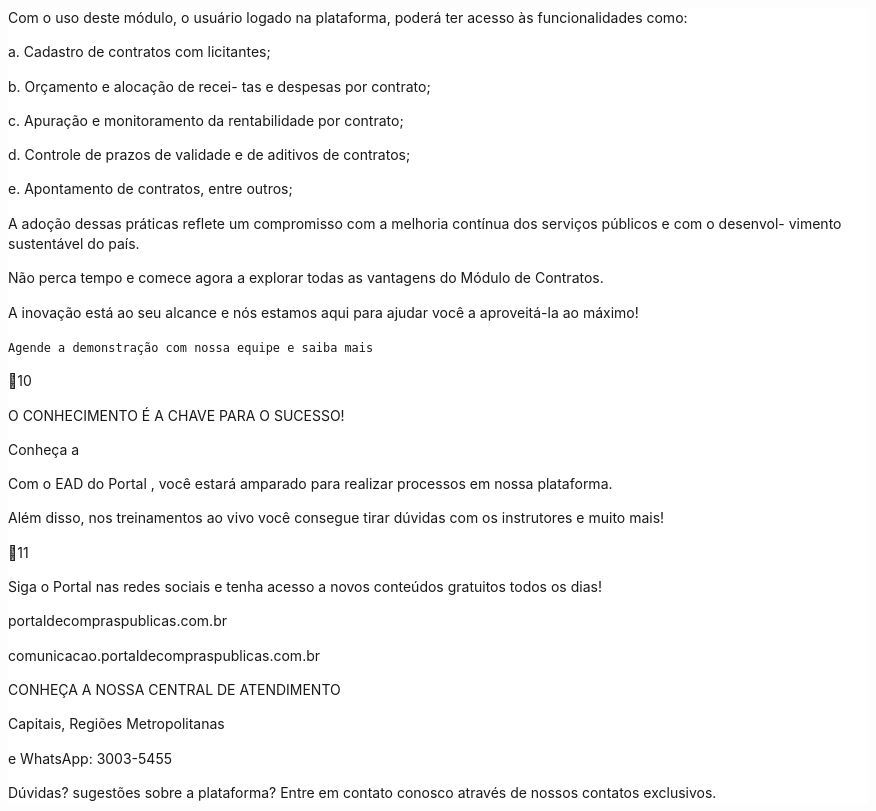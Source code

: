 Com  o  uso  deste  módulo,  o  usuário
logado na plataforma, poderá ter acesso
às funcionalidades como:

a.    Cadastro de contratos com
licitantes;

b.    Orçamento e alocação de recei-
tas e despesas por contrato;

c.    Apuração e monitoramento da
rentabilidade por contrato;

d.    Controle de prazos de validade
e de aditivos de contratos;

e.    Apontamento de contratos,
entre outros;

A  adoção  dessas  práticas  reflete  um
compromisso  com  a  melhoria  contínua
dos serviços públicos e com o desenvol-
vimento sustentável do país.

Não perca tempo
e comece agora a explorar todas as vantagens do Módulo de Contratos.

A inovação está ao seu alcance e nós estamos aqui para ajudar você a aproveitá-la ao máximo!

    Agende a demonstração com nossa equipe e saiba mais

10

O CONHECIMENTO É A
CHAVE PARA O SUCESSO!

Conheça a

Com o EAD do Portal , você estará amparado para
realizar processos em nossa plataforma.

Além disso, nos treinamentos ao vivo você consegue
tirar dúvidas com os instrutores e muito mais!

11

Siga o Portal nas redes sociais e
tenha acesso a novos conteúdos
gratuitos todos os dias!

portaldecompraspublicas.com.br

comunicacao.portaldecompraspublicas.com.br

CONHEÇA A NOSSA CENTRAL DE ATENDIMENTO

Capitais, Regiões Metropolitanas

e WhatsApp:    3003-5455

Dúvidas? sugestões sobre a plataforma?
Entre em contato conosco através de  nossos
contatos exclusivos.
